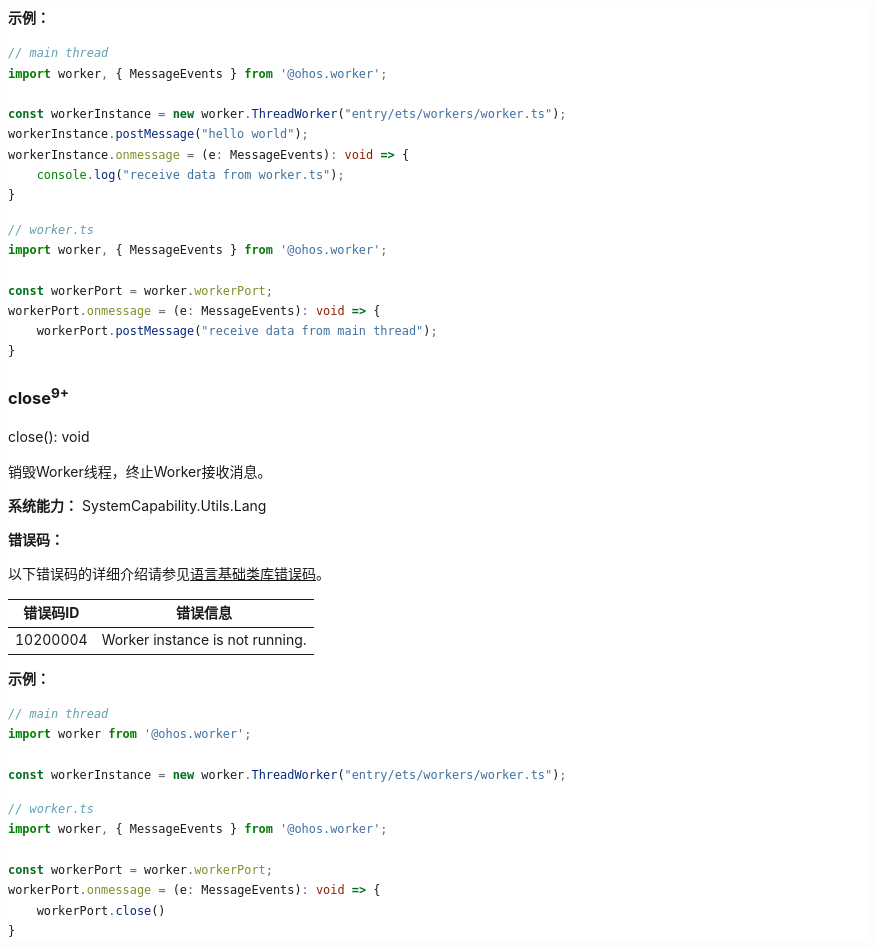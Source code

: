 **示例：**

```ts
// main thread
import worker, { MessageEvents } from '@ohos.worker';

const workerInstance = new worker.ThreadWorker("entry/ets/workers/worker.ts");
workerInstance.postMessage("hello world");
workerInstance.onmessage = (e: MessageEvents): void => {
    console.log("receive data from worker.ts");
}
```

```ts
// worker.ts
import worker, { MessageEvents } from '@ohos.worker';

const workerPort = worker.workerPort;
workerPort.onmessage = (e: MessageEvents): void => {
    workerPort.postMessage("receive data from main thread");
}
```


### close<sup>9+</sup>

close(): void

销毁Worker线程，终止Worker接收消息。

**系统能力：** SystemCapability.Utils.Lang

**错误码：**

以下错误码的详细介绍请参见[语言基础类库错误码](../errorcodes/errorcode-utils.md)。

| 错误码ID | 错误信息                      |
| -------- | ------------------------------- |
| 10200004 | Worker instance is not running. |

**示例：**

```ts
// main thread
import worker from '@ohos.worker';

const workerInstance = new worker.ThreadWorker("entry/ets/workers/worker.ts");
```

```ts
// worker.ts
import worker, { MessageEvents } from '@ohos.worker';

const workerPort = worker.workerPort;
workerPort.onmessage = (e: MessageEvents): void => {
    workerPort.close()
}
```
